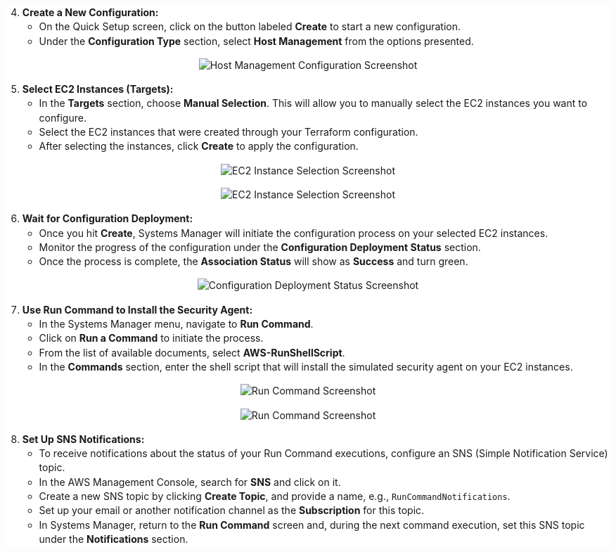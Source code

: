 4. **Create a New Configuration:**
   - On the Quick Setup screen, click on the button labeled **Create** to start a new configuration.
   - Under the **Configuration Type** section, select **Host Management** from the options presented.

<p align="center">
  <img src="https://i.imgur.com/2AZv2xq.png" height="80%" width="80%" alt="Host Management Configuration Screenshot"/>
</p>

5. **Select EC2 Instances (Targets):**
   - In the **Targets** section, choose **Manual Selection**. This will allow you to manually select the EC2 instances you want to configure.
   - Select the EC2 instances that were created through your Terraform configuration.
   - After selecting the instances, click **Create** to apply the configuration.

<p align="center">
  <img src="https://i.imgur.com/LI4avTc.png" height="80%" width="80%" alt="EC2 Instance Selection Screenshot"/>
</p>

<p align="center">
  <img src="https://i.imgur.com/td83xFS.png" height="80%" width="80%" alt="EC2 Instance Selection Screenshot"/>
</p>

6. **Wait for Configuration Deployment:**
   - Once you hit **Create**, Systems Manager will initiate the configuration process on your selected EC2 instances.
   - Monitor the progress of the configuration under the **Configuration Deployment Status** section.
   - Once the process is complete, the **Association Status** will show as **Success** and turn green.

<p align="center">
  <img src="https://i.imgur.com/h16ACXq.png" height="80%" width="80%" alt="Configuration Deployment Status Screenshot"/>
</p>

7. **Use Run Command to Install the Security Agent:**
   - In the Systems Manager menu, navigate to **Run Command**.
   - Click on **Run a Command** to initiate the process.
   - From the list of available documents, select **AWS-RunShellScript**.
   - In the **Commands** section, enter the shell script that will install the simulated security agent on your EC2 instances.

<p align="center">
  <img src="https://i.imgur.com/CHXoP6Q.png" height="80%" width="80%" alt="Run Command Screenshot"/>
</p>

<p align="center">
  <img src="https://i.imgur.com/TT7u4cX.png" height="80%" width="80%" alt="Run Command Screenshot"/>
</p>

8. **Set Up SNS Notifications:**
   - To receive notifications about the status of your Run Command executions, configure an SNS (Simple Notification Service) topic.
   - In the AWS Management Console, search for **SNS** and click on it.
   - Create a new SNS topic by clicking **Create Topic**, and provide a name, e.g., `RunCommandNotifications`.
   - Set up your email or another notification channel as the **Subscription** for this topic.
   - In Systems Manager, return to the **Run Command** screen and, during the next command execution, set this SNS topic under the **Notifications** section.
